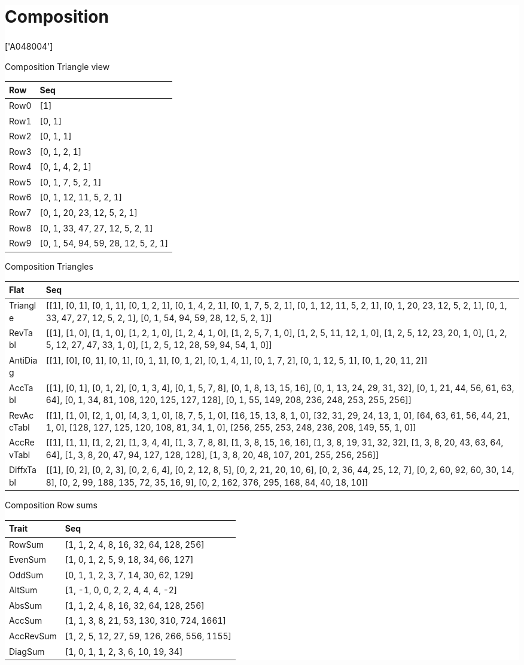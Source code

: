 # Composition
['A048004']

Composition Triangle view

|  Row   |  Seq   |
| :---   |  :---  |
| Row0 | [1] |
| Row1 | [0, 1] |
| Row2 | [0, 1, 1] |
| Row3 | [0, 1, 2, 1] |
| Row4 | [0, 1, 4, 2, 1] |
| Row5 | [0, 1, 7, 5, 2, 1] |
| Row6 | [0, 1, 12, 11, 5, 2, 1] |
| Row7 | [0, 1, 20, 23, 12, 5, 2, 1] |
| Row8 | [0, 1, 33, 47, 27, 12, 5, 2, 1] |
| Row9 | [0, 1, 54, 94, 59, 28, 12, 5, 2, 1] |

Composition Triangles

| Flat       |  Seq  |
| :---       | :---  |
| Triangle   | [[1], [0, 1], [0, 1, 1], [0, 1, 2, 1], [0, 1, 4, 2, 1], [0, 1, 7, 5, 2, 1], [0, 1, 12, 11, 5, 2, 1], [0, 1, 20, 23, 12, 5, 2, 1], [0, 1, 33, 47, 27, 12, 5, 2, 1], [0, 1, 54, 94, 59, 28, 12, 5, 2, 1]] |
| RevTabl    | [[1], [1, 0], [1, 1, 0], [1, 2, 1, 0], [1, 2, 4, 1, 0], [1, 2, 5, 7, 1, 0], [1, 2, 5, 11, 12, 1, 0], [1, 2, 5, 12, 23, 20, 1, 0], [1, 2, 5, 12, 27, 47, 33, 1, 0], [1, 2, 5, 12, 28, 59, 94, 54, 1, 0]] |
| AntiDiag   | [[1], [0], [0, 1], [0, 1], [0, 1, 1], [0, 1, 2], [0, 1, 4, 1], [0, 1, 7, 2], [0, 1, 12, 5, 1], [0, 1, 20, 11, 2]] |
| AccTabl    | [[1], [0, 1], [0, 1, 2], [0, 1, 3, 4], [0, 1, 5, 7, 8], [0, 1, 8, 13, 15, 16], [0, 1, 13, 24, 29, 31, 32], [0, 1, 21, 44, 56, 61, 63, 64], [0, 1, 34, 81, 108, 120, 125, 127, 128], [0, 1, 55, 149, 208, 236, 248, 253, 255, 256]] |
| RevAccTabl | [[1], [1, 0], [2, 1, 0], [4, 3, 1, 0], [8, 7, 5, 1, 0], [16, 15, 13, 8, 1, 0], [32, 31, 29, 24, 13, 1, 0], [64, 63, 61, 56, 44, 21, 1, 0], [128, 127, 125, 120, 108, 81, 34, 1, 0], [256, 255, 253, 248, 236, 208, 149, 55, 1, 0]] |
| AccRevTabl | [[1], [1, 1], [1, 2, 2], [1, 3, 4, 4], [1, 3, 7, 8, 8], [1, 3, 8, 15, 16, 16], [1, 3, 8, 19, 31, 32, 32], [1, 3, 8, 20, 43, 63, 64, 64], [1, 3, 8, 20, 47, 94, 127, 128, 128], [1, 3, 8, 20, 48, 107, 201, 255, 256, 256]] |
| DiffxTabl  | [[1], [0, 2], [0, 2, 3], [0, 2, 6, 4], [0, 2, 12, 8, 5], [0, 2, 21, 20, 10, 6], [0, 2, 36, 44, 25, 12, 7], [0, 2, 60, 92, 60, 30, 14, 8], [0, 2, 99, 188, 135, 72, 35, 16, 9], [0, 2, 162, 376, 295, 168, 84, 40, 18, 10]] |

Composition Row sums

| Trait        |   Seq  |
| :---         |  :---  |
| RowSum       | [1, 1, 2, 4, 8, 16, 32, 64, 128, 256] |
| EvenSum      | [1, 0, 1, 2, 5, 9, 18, 34, 66, 127] |
| OddSum       | [0, 1, 1, 2, 3, 7, 14, 30, 62, 129] |
| AltSum       | [1, -1, 0, 0, 2, 2, 4, 4, 4, -2] |
| AbsSum       | [1, 1, 2, 4, 8, 16, 32, 64, 128, 256] |
| AccSum       | [1, 1, 3, 8, 21, 53, 130, 310, 724, 1661] |
| AccRevSum    | [1, 2, 5, 12, 27, 59, 126, 266, 556, 1155] |
| DiagSum      | [1, 0, 1, 1, 2, 3, 6, 10, 19, 34] |
